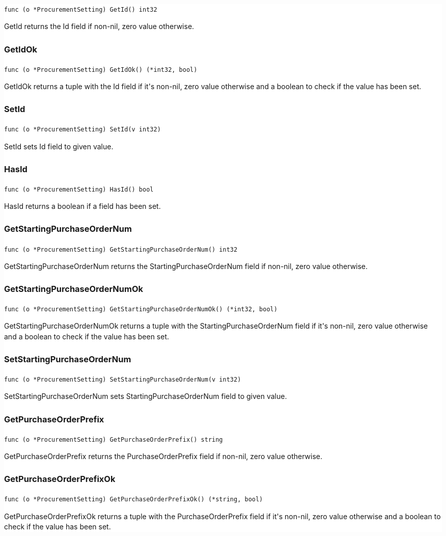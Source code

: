 `func (o *ProcurementSetting) GetId() int32`

GetId returns the Id field if non-nil, zero value otherwise.

### GetIdOk

`func (o *ProcurementSetting) GetIdOk() (*int32, bool)`

GetIdOk returns a tuple with the Id field if it's non-nil, zero value otherwise
and a boolean to check if the value has been set.

### SetId

`func (o *ProcurementSetting) SetId(v int32)`

SetId sets Id field to given value.

### HasId

`func (o *ProcurementSetting) HasId() bool`

HasId returns a boolean if a field has been set.

### GetStartingPurchaseOrderNum

`func (o *ProcurementSetting) GetStartingPurchaseOrderNum() int32`

GetStartingPurchaseOrderNum returns the StartingPurchaseOrderNum field if non-nil, zero value otherwise.

### GetStartingPurchaseOrderNumOk

`func (o *ProcurementSetting) GetStartingPurchaseOrderNumOk() (*int32, bool)`

GetStartingPurchaseOrderNumOk returns a tuple with the StartingPurchaseOrderNum field if it's non-nil, zero value otherwise
and a boolean to check if the value has been set.

### SetStartingPurchaseOrderNum

`func (o *ProcurementSetting) SetStartingPurchaseOrderNum(v int32)`

SetStartingPurchaseOrderNum sets StartingPurchaseOrderNum field to given value.


### GetPurchaseOrderPrefix

`func (o *ProcurementSetting) GetPurchaseOrderPrefix() string`

GetPurchaseOrderPrefix returns the PurchaseOrderPrefix field if non-nil, zero value otherwise.

### GetPurchaseOrderPrefixOk

`func (o *ProcurementSetting) GetPurchaseOrderPrefixOk() (*string, bool)`

GetPurchaseOrderPrefixOk returns a tuple with the PurchaseOrderPrefix field if it's non-nil, zero value otherwise
and a boolean to check if the value has been set.
